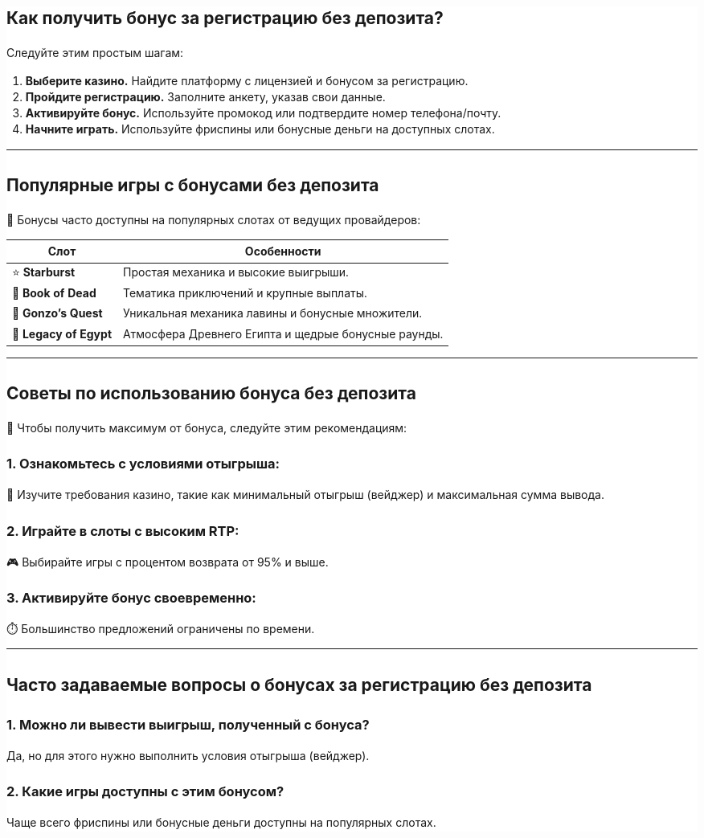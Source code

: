 
## **Как получить бонус за регистрацию без депозита?**  

Следуйте этим простым шагам:  

1. **Выберите казино.** Найдите платформу с лицензией и бонусом за регистрацию.  
2. **Пройдите регистрацию.** Заполните анкету, указав свои данные.  
3. **Активируйте бонус.** Используйте промокод или подтвердите номер телефона/почту.  
4. **Начните играть.** Используйте фриспины или бонусные деньги на доступных слотах.  

---

## **Популярные игры с бонусами без депозита**  

🎰 Бонусы часто доступны на популярных слотах от ведущих провайдеров:  

| **Слот**                      | **Особенности**                                                                 |
|-------------------------------|--------------------------------------------------------------------------------|
| ⭐ **Starburst**                | Простая механика и высокие выигрыши.                                           |
| 📖 **Book of Dead**             | Тематика приключений и крупные выплаты.                                        |
| 🗿 **Gonzo’s Quest**            | Уникальная механика лавины и бонусные множители.                               |
| 🌟 **Legacy of Egypt**          | Атмосфера Древнего Египта и щедрые бонусные раунды.                            |

---

## **Советы по использованию бонуса без депозита**  

🎯 Чтобы получить максимум от бонуса, следуйте этим рекомендациям:  

### **1. Ознакомьтесь с условиями отыгрыша:**  
📜 Изучите требования казино, такие как минимальный отыгрыш (вейджер) и максимальная сумма вывода.  

### **2. Играйте в слоты с высоким RTP:**  
🎮 Выбирайте игры с процентом возврата от 95% и выше.  

### **3. Активируйте бонус своевременно:**  
⏱️ Большинство предложений ограничены по времени.  

---

## **Часто задаваемые вопросы о бонусах за регистрацию без депозита**  

### **1. Можно ли вывести выигрыш, полученный с бонуса?**  
Да, но для этого нужно выполнить условия отыгрыша (вейджер).  

### **2. Какие игры доступны с этим бонусом?**  
Чаще всего фриспины или бонусные деньги доступны на популярных слотах.  
